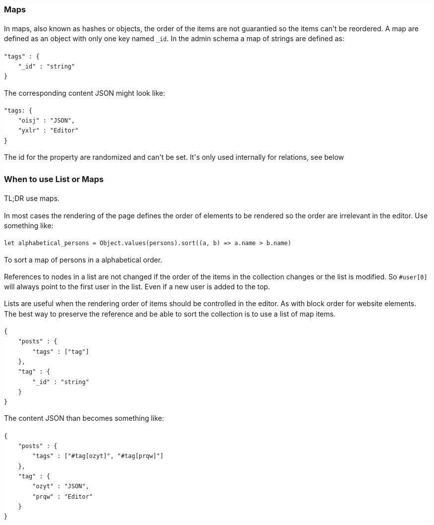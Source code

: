 ### Maps
In maps, also known as hashes or objects, the order of the items are not guarantied so the items can't be reordered. A map are defined as an object with only one key named `_id`.  In the admin schema a map of strings are  defined as:

	"tags" : {
		"_id" : "string"
	}

The corresponding content JSON might look like:

	"tags: {
		"oisj" : "JSON",
		"yxlr" : "Editor"
	}

The id for the property are randomized and can't be set. It's only used internally for relations, see below

### When to use List or Maps

TL;DR use maps.

In most cases the rendering of the page defines the order of elements to be rendered so the order are irrelevant in the editor. Use something like:

	let alphabetical_persons = Object.values(persons).sort((a, b) => a.name > b.name)

To sort a map of persons in a alphabetical order.

References to nodes in a list are not changed if the order of the items in the collection changes or the list is modified. So `#user[0]`will always point to the first user in the list. Even if a new user is added to the top.

Lists are useful when the rendering order of items should be controlled in the editor. As with block order for website elements. The best way to preserve the reference and be able to sort the collection is to use a list of map items.

	{
		"posts" : {
			"tags" : ["tag"]
		},
		"tag" : {
			"_id" : "string"
		}
	}

The content JSON than becomes something like:

	{
		"posts" : {
			"tags" : ["#tag[ozyt]", "#tag[prqw]"]
		},
		"tag" : {
			"ozyt" : "JSON",
			"prqw" : "Editor"
		}
	}
